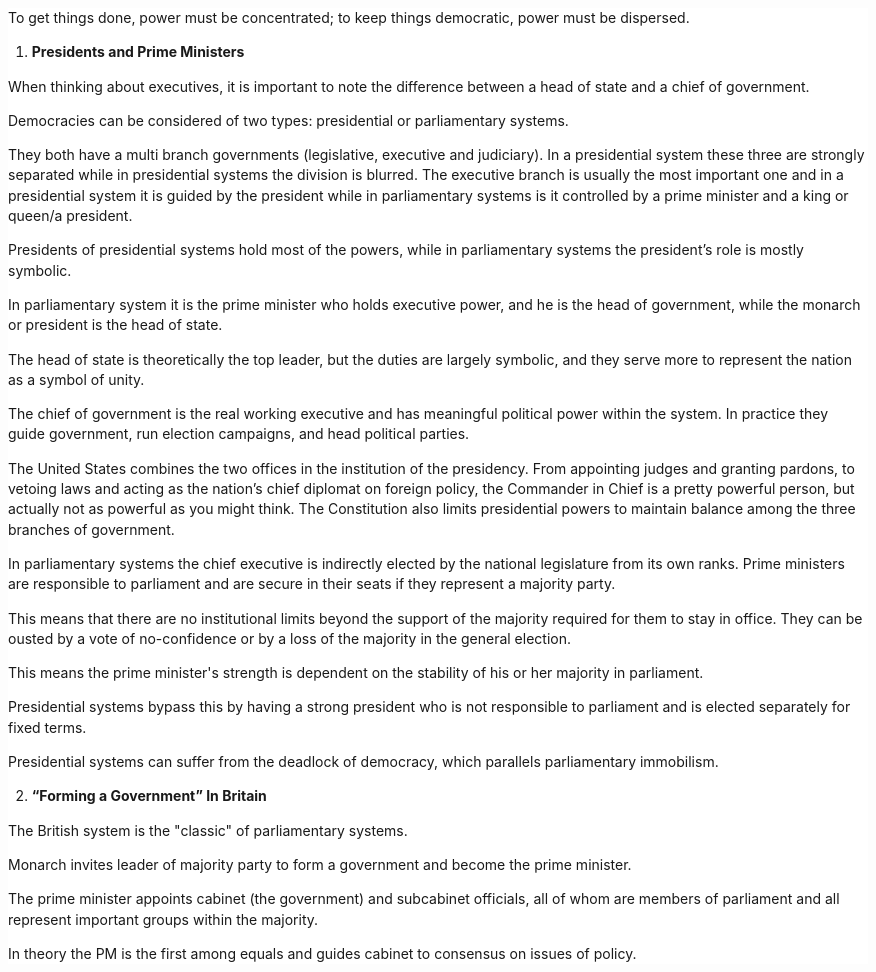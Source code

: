 To get things done, power must be concentrated; to keep things democratic, power must be dispersed.

1.  **Presidents and Prime Ministers**

When thinking about executives, it is important to note the difference between a head of state and a chief of government.

Democracies can be considered of two types: presidential or parliamentary systems.

They both have a multi branch governments (legislative, executive and judiciary). In a presidential system these three are strongly separated while in presidential systems the division is blurred. The executive branch is usually the most important one and in a presidential system it is guided by the president while in parliamentary systems is it controlled by a prime minister and a king or queen/a president.

Presidents of presidential systems hold most of the powers, while in parliamentary systems the president’s role is mostly symbolic.

In parliamentary system it is the prime minister who holds executive power, and he is the head of government, while the monarch or president is the head of state.

The head of state is theoretically the top leader, but the duties are largely symbolic, and they serve more to represent the nation as a symbol of unity.

The chief of government is the real working executive and has meaningful political power within the system. In practice they guide government, run election campaigns, and head political parties.

The United States combines the two offices in the institution of the presidency. From appointing judges and granting pardons, to vetoing laws and acting as the nation’s chief diplomat on foreign policy, the Commander in Chief is a pretty powerful person, but actually not as powerful as you might think. The Constitution also limits presidential powers to maintain balance among the three branches of government.

In parliamentary systems the chief executive is indirectly elected by the national legislature from its own ranks. Prime ministers are responsible to parliament and are secure in their seats if they represent a majority party.

This means that there are no institutional limits beyond the support of the majority required for them to stay in office. They can be ousted by a vote of no-confidence or by a loss of the majority in the general election.

This means the prime minister's strength is dependent on the stability of his or her majority in parliament.

Presidential systems bypass this by having a strong president who is not responsible to parliament and is elected separately for fixed terms.

Presidential systems can suffer from the deadlock of democracy, which parallels parliamentary immobilism.

2.  **“Forming a Government” In Britain**

The British system is the "classic" of parliamentary systems.

Monarch invites leader of majority party to form a government and become the prime minister.

The prime minister appoints cabinet (the government) and subcabinet officials, all of whom are members of parliament and all represent important groups within the majority.

In theory the PM is the first among equals and guides cabinet to consensus on issues of policy.
